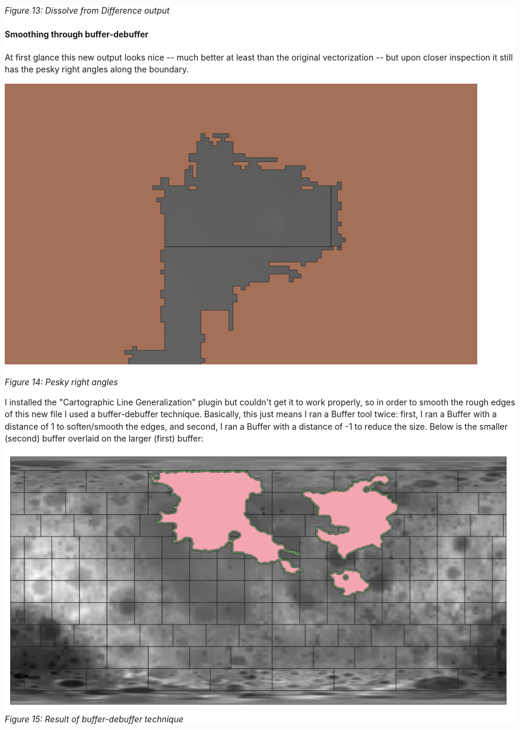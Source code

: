 *Figure 13: Dissolve from Difference output*

#### Smoothing through buffer-debuffer

At first glance this new output looks nice -- much better at least than the original vectorization -- but upon closer inspection it still has the pesky right angles along the boundary.

![Pesky right angles](screenshots-and-images/figure-14.png)

*Figure 14: Pesky right angles*

I installed the "Cartographic Line Generalization" plugin but couldn't get it to work properly, so in order to smooth the rough edges of this new file I used a buffer-debuffer technique. Basically, this just means I ran a Buffer tool twice: first, I ran a Buffer with a distance of 1 to soften/smooth the edges, and second, I ran a Buffer with a distance of -1 to reduce the size. Below is the smaller (second) buffer overlaid on the larger (first) buffer:

![Result of buffer-debuffer technique](screenshots-and-images/figure-15.png)
*Figure 15: Result of buffer-debuffer technique*
